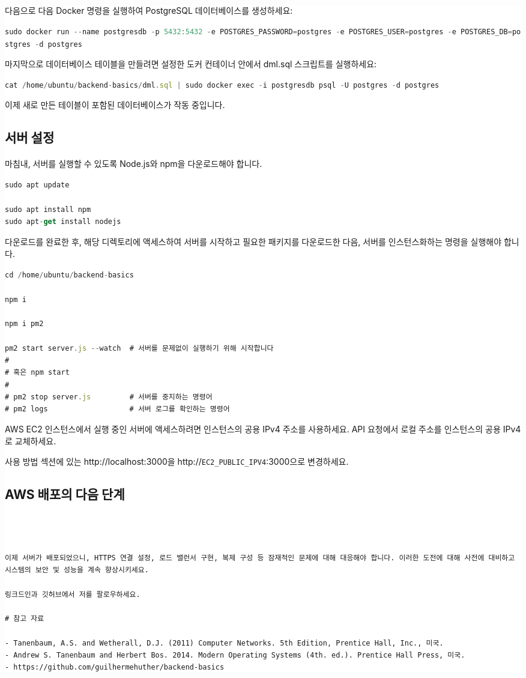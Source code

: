 다음으로 다음 Docker 명령을 실행하여 PostgreSQL 데이터베이스를 생성하세요:



```js
sudo docker run --name postgresdb -p 5432:5432 -e POSTGRES_PASSWORD=postgres -e POSTGRES_USER=postgres -e POSTGRES_DB=postgres -d postgres
```

마지막으로 데이터베이스 테이블을 만들려면 설정한 도커 컨테이너 안에서 dml.sql 스크립트를 실행하세요:

```js
cat /home/ubuntu/backend-basics/dml.sql | sudo docker exec -i postgresdb psql -U postgres -d postgres
```

이제 새로 만든 테이블이 포함된 데이터베이스가 작동 중입니다.



## 서버 설정

마침내, 서버를 실행할 수 있도록 Node.js와 npm을 다운로드해야 합니다.

```js
sudo apt update

sudo apt install npm
sudo apt-get install nodejs
```

다운로드를 완료한 후, 해당 디렉토리에 액세스하여 서버를 시작하고 필요한 패키지를 다운로드한 다음, 서버를 인스턴스화하는 명령을 실행해야 합니다.



```js
cd /home/ubuntu/backend-basics

npm i

npm i pm2

pm2 start server.js --watch  # 서버를 문제없이 실행하기 위해 시작합니다 
#
# 혹은 npm start
#
# pm2 stop server.js         # 서버를 중지하는 명령어
# pm2 logs                   # 서버 로그를 확인하는 명령어
```

AWS EC2 인스턴스에서 실행 중인 서버에 액세스하려면 인스턴스의 공용 IPv4 주소를 사용하세요. API 요청에서 로컬 주소를 인스턴스의 공용 IPv4로 교체하세요.

사용 방법 섹션에 있는 http://localhost:3000을 http://`EC2_PUBLIC_IPV4`:3000으로 변경하세요.

## AWS 배포의 다음 단계
```



이제 서버가 배포되었으니, HTTPS 연결 설정, 로드 밸런서 구현, 복제 구성 등 잠재적인 문제에 대해 대응해야 합니다. 이러한 도전에 대해 사전에 대비하고 시스템의 보안 및 성능을 계속 향상시키세요.

링크드인과 깃허브에서 저를 팔로우하세요.

# 참고 자료

- Tanenbaum, A.S. and Wetherall, D.J. (2011) Computer Networks. 5th Edition, Prentice Hall, Inc., 미국.
- Andrew S. Tanenbaum and Herbert Bos. 2014. Modern Operating Systems (4th. ed.). Prentice Hall Press, 미국.
- https://github.com/guilhermehuther/backend-basics
```